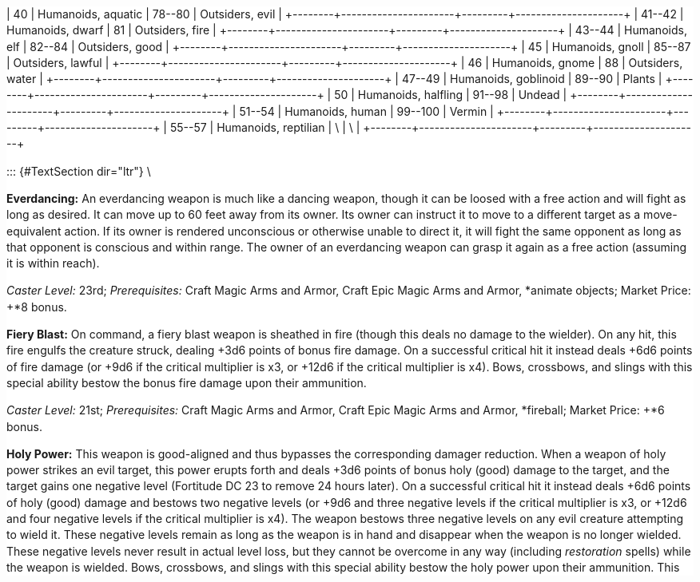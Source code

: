 | 40     | Humanoids, aquatic   | 78--80  | Outsiders, evil     |
+--------+----------------------+---------+---------------------+
| 41--42 | Humanoids, dwarf     | 81      | Outsiders, fire     |
+--------+----------------------+---------+---------------------+
| 43--44 | Humanoids, elf       | 82--84  | Outsiders, good     |
+--------+----------------------+---------+---------------------+
| 45     | Humanoids, gnoll     | 85--87  | Outsiders, lawful   |
+--------+----------------------+---------+---------------------+
| 46     | Humanoids, gnome     | 88      | Outsiders, water    |
+--------+----------------------+---------+---------------------+
| 47--49 | Humanoids, goblinoid | 89--90  | Plants              |
+--------+----------------------+---------+---------------------+
| 50     | Humanoids, halfling  | 91--98  | Undead              |
+--------+----------------------+---------+---------------------+
| 51--54 | Humanoids, human     | 99--100 | Vermin              |
+--------+----------------------+---------+---------------------+
| 55--57 | Humanoids, reptilian | \       | \                   |
+--------+----------------------+---------+---------------------+

::: {#TextSection dir="ltr"}
\

**Everdancing:** An everdancing weapon is much like a dancing weapon,
though it can be loosed with a free action and will fight as long as
desired. It can move up to 60 feet away from its owner. Its owner can
instruct it to move to a different target as a move-equivalent action.
If its owner is rendered unconscious or otherwise unable to direct it,
it will fight the same opponent as long as that opponent is conscious
and within range. The owner of an everdancing weapon can grasp it again
as a free action (assuming it is within reach).

*Caster Level:* 23rd; *Prerequisites:* Craft Magic Arms and Armor, Craft
Epic Magic Arms and Armor, *animate objects; Market Price: +*8 bonus.

**Fiery Blast:** On command, a fiery blast weapon is sheathed in fire
(though this deals no damage to the wielder). On any hit, this fire
engulfs the creature struck, dealing +3d6 points of bonus fire damage.
On a successful critical hit it instead deals +6d6 points of fire damage
(or +9d6 if the critical multiplier is x3, or +12d6 if the critical
multiplier is x4). Bows, crossbows, and slings with this special ability
bestow the bonus fire damage upon their ammunition.

*Caster Level:* 21st; *Prerequisites:* Craft Magic Arms and Armor, Craft
Epic Magic Arms and Armor, *fireball; Market Price: +*6 bonus.

**Holy Power:** This weapon is good-aligned and thus bypasses the
corresponding damager reduction. When a weapon of holy power strikes an
evil target, this power erupts forth and deals +3d6 points of bonus holy
(good) damage to the target, and the target gains one negative level
(Fortitude DC 23 to remove 24 hours later). On a successful critical hit
it instead deals +6d6 points of holy (good) damage and bestows two
negative levels (or +9d6 and three negative levels if the critical
multiplier is x3, or +12d6 and four negative levels if the critical
multiplier is x4). The weapon bestows three negative levels on any evil
creature attempting to wield it. These negative levels remain as long as
the weapon is in hand and disappear when the weapon is no longer
wielded. These negative levels never result in actual level loss, but
they cannot be overcome in any way (including *restoration* spells)
while the weapon is wielded. Bows, crossbows, and slings with this
special ability bestow the holy power upon their ammunition. This